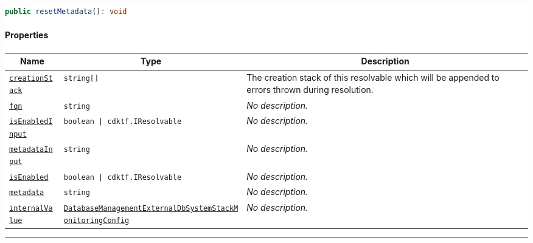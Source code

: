 ```typescript
public resetMetadata(): void
```


#### Properties <a name="Properties" id="Properties"></a>

| **Name** | **Type** | **Description** |
| --- | --- | --- |
| <code><a href="#rhizo-co-terraform-provider-oci.databaseManagementExternalDbSystem.DatabaseManagementExternalDbSystemStackMonitoringConfigOutputReference.property.creationStack">creationStack</a></code> | <code>string[]</code> | The creation stack of this resolvable which will be appended to errors thrown during resolution. |
| <code><a href="#rhizo-co-terraform-provider-oci.databaseManagementExternalDbSystem.DatabaseManagementExternalDbSystemStackMonitoringConfigOutputReference.property.fqn">fqn</a></code> | <code>string</code> | *No description.* |
| <code><a href="#rhizo-co-terraform-provider-oci.databaseManagementExternalDbSystem.DatabaseManagementExternalDbSystemStackMonitoringConfigOutputReference.property.isEnabledInput">isEnabledInput</a></code> | <code>boolean \| cdktf.IResolvable</code> | *No description.* |
| <code><a href="#rhizo-co-terraform-provider-oci.databaseManagementExternalDbSystem.DatabaseManagementExternalDbSystemStackMonitoringConfigOutputReference.property.metadataInput">metadataInput</a></code> | <code>string</code> | *No description.* |
| <code><a href="#rhizo-co-terraform-provider-oci.databaseManagementExternalDbSystem.DatabaseManagementExternalDbSystemStackMonitoringConfigOutputReference.property.isEnabled">isEnabled</a></code> | <code>boolean \| cdktf.IResolvable</code> | *No description.* |
| <code><a href="#rhizo-co-terraform-provider-oci.databaseManagementExternalDbSystem.DatabaseManagementExternalDbSystemStackMonitoringConfigOutputReference.property.metadata">metadata</a></code> | <code>string</code> | *No description.* |
| <code><a href="#rhizo-co-terraform-provider-oci.databaseManagementExternalDbSystem.DatabaseManagementExternalDbSystemStackMonitoringConfigOutputReference.property.internalValue">internalValue</a></code> | <code><a href="#rhizo-co-terraform-provider-oci.databaseManagementExternalDbSystem.DatabaseManagementExternalDbSystemStackMonitoringConfig">DatabaseManagementExternalDbSystemStackMonitoringConfig</a></code> | *No description.* |

---

